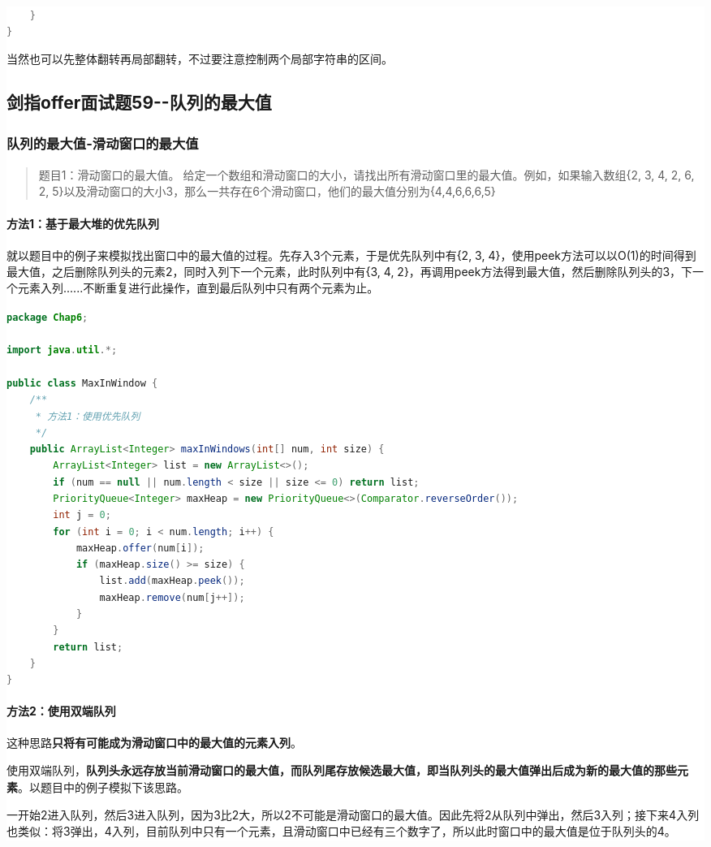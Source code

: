 ```java
    }
}
```

当然也可以先整体翻转再局部翻转，不过要注意控制两个局部字符串的区间。

## 剑指offer面试题59--队列的最大值

### 队列的最大值-滑动窗口的最大值

> 题目1：滑动窗口的最大值。
> 给定一个数组和滑动窗口的大小，请找出所有滑动窗口里的最大值。例如，如果输入数组{2, 3, 4, 2, 6, 2, 5}以及滑动窗口的大小3，那么一共存在6个滑动窗口，他们的最大值分别为{4,4,6,6,6,5}

#### 方法1：基于最大堆的优先队列

就以题目中的例子来模拟找出窗口中的最大值的过程。先存入3个元素，于是优先队列中有{2, 3, 4}，使用peek方法可以以O(1)的时间得到最大值，之后删除队列头的元素2，同时入列下一个元素，此时队列中有{3, 4, 2}，再调用peek方法得到最大值，然后删除队列头的3，下一个元素入列......不断重复进行此操作，直到最后队列中只有两个元素为止。

```java
package Chap6;

import java.util.*;

public class MaxInWindow {
    /**
     * 方法1：使用优先队列
     */
    public ArrayList<Integer> maxInWindows(int[] num, int size) {
        ArrayList<Integer> list = new ArrayList<>();
        if (num == null || num.length < size || size <= 0) return list;
        PriorityQueue<Integer> maxHeap = new PriorityQueue<>(Comparator.reverseOrder());
        int j = 0;
        for (int i = 0; i < num.length; i++) {
            maxHeap.offer(num[i]);
            if (maxHeap.size() >= size) {
                list.add(maxHeap.peek());
                maxHeap.remove(num[j++]);
            }
        }
        return list;
    }
}
```

#### 方法2：使用双端队列

这种思路**只将有可能成为滑动窗口中的最大值的元素入列**。

使用双端队列，**队列头永远存放当前滑动窗口的最大值，而队列尾存放候选最大值，即当队列头的最大值弹出后成为新的最大值的那些元素**。以题目中的例子模拟下该思路。

一开始2进入队列，然后3进入队列，因为3比2大，所以2不可能是滑动窗口的最大值。因此先将2从队列中弹出，然后3入列；接下来4入列也类似：将3弹出，4入列，目前队列中只有一个元素，且滑动窗口中已经有三个数字了，所以此时窗口中的最大值是位于队列头的4。
